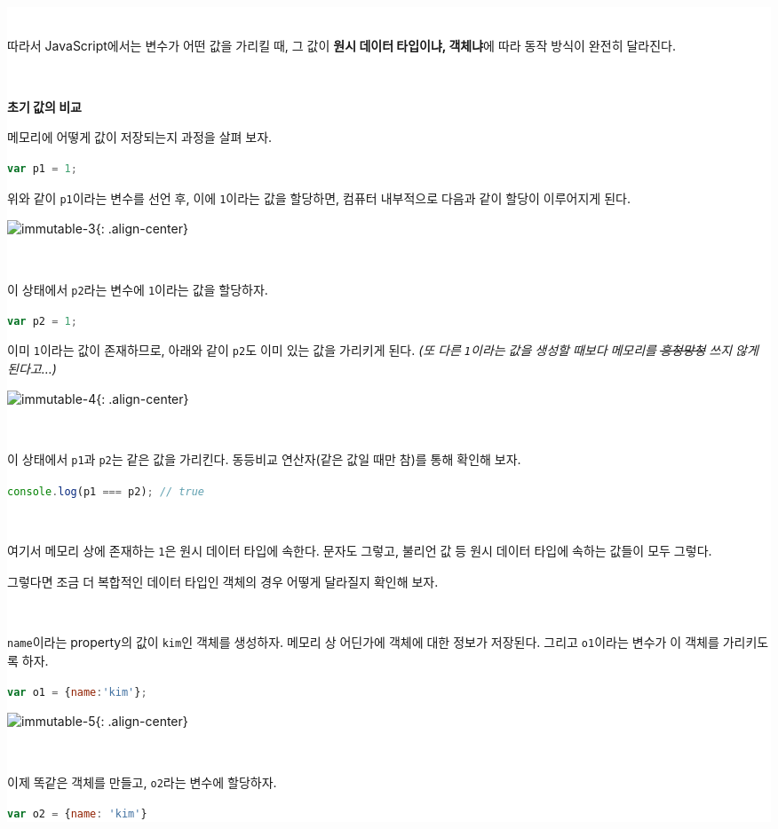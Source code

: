<br>

 따라서 JavaScript에서는 변수가 어떤 값을 가리킬 때, 그 값이 **원시 데이터 타입이냐, 객체냐**에 따라 동작 방식이 완전히 달라진다.

<br>

**초기 값의 비교**



 메모리에 어떻게 값이 저장되는지 과정을 살펴 보자.

```javascript
var p1 = 1;
```

 위와 같이 `p1`이라는 변수를 선언 후, 이에 `1`이라는 값을 할당하면, 컴퓨터 내부적으로 다음과 같이 할당이 이루어지게 된다.

![immutable-3]({{site.url}}/assets/images/js-immutable-3.png){: .align-center}

<br>

 이 상태에서 `p2`라는 변수에 `1`이라는 값을 할당하자. 

```javascript
var p2 = 1;
```

 이미 `1`이라는 값이 존재하므로, 아래와 같이 `p2`도 이미 있는 값을 가리키게 된다. *(또 다른 `1`이라는 값을 생성할 때보다 메모리를 ~~흥청망청~~ 쓰지 않게 된다고…)*

![immutable-4]({{site.url}}/assets/images/js-immutable-4.png){: .align-center}

<br>

 이 상태에서 `p1`과 `p2`는 같은 값을 가리킨다. 동등비교 연산자(같은 값일 때만 참)를 통해 확인해 보자. 

```javascript
console.log(p1 === p2); // true
```

 <br>

 여기서 메모리 상에 존재하는 `1`은 원시 데이터 타입에 속한다. 문자도 그렇고, 불리언 값 등 원시 데이터 타입에 속하는 값들이 모두 그렇다.

 그렇다면 조금 더 복합적인 데이터 타입인 객체의 경우 어떻게 달라질지 확인해 보자.

<br>

 `name`이라는 property의 값이 `kim`인 객체를 생성하자. 메모리 상 어딘가에 객체에 대한 정보가 저장된다. 그리고 `o1`이라는 변수가 이 객체를 가리키도록 하자.

```javascript
var o1 = {name:'kim'};
```

![immutable-5]({{site.url}}/assets/images/js-immutable-5.png){: .align-center}

<br>

 이제 똑같은 객체를 만들고, `o2`라는 변수에 할당하자. 

```javascript
var o2 = {name: 'kim'}
```

